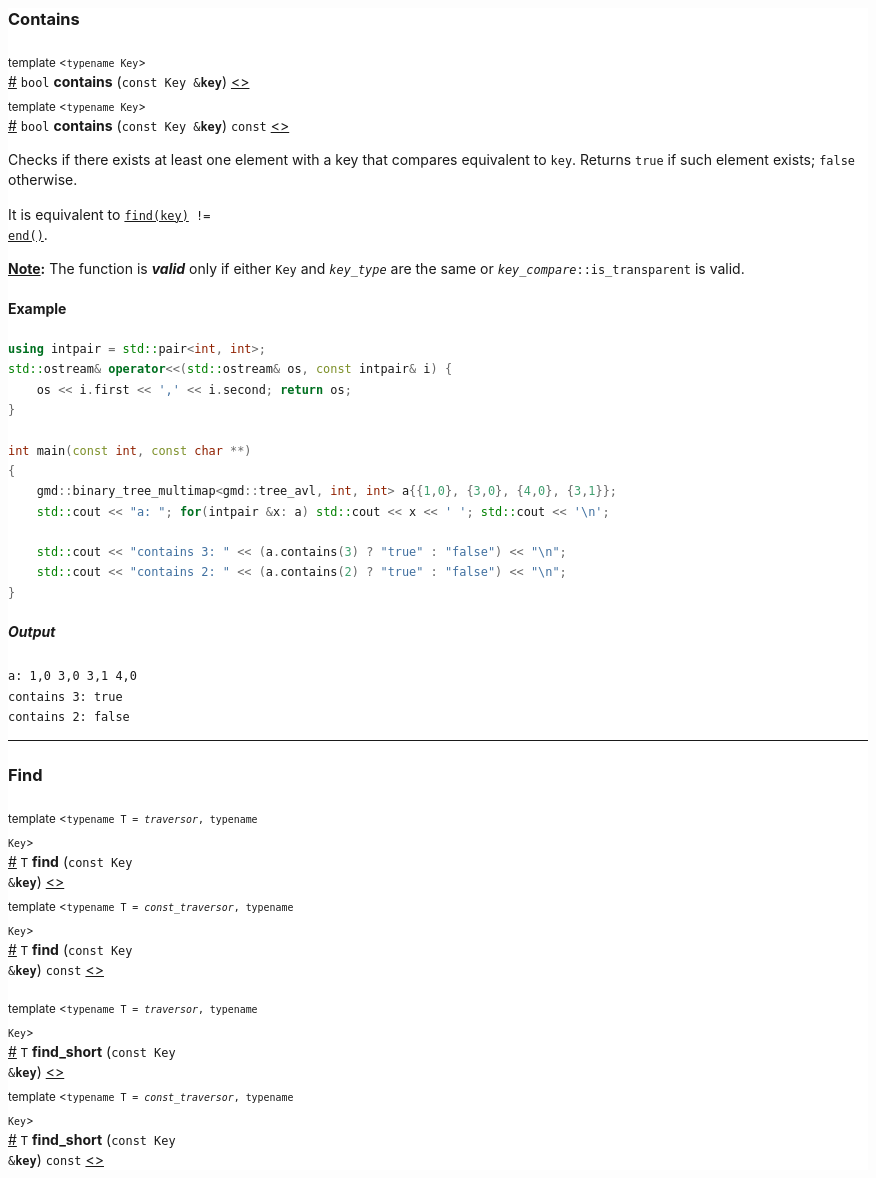 
### Contains

<sub>template <<code>typename Key</code>></sub><br>
<a name="contains1" href="#contains1">#</a> `bool` **contains** (<code>const Key &<b>key</b></code>) [<>](../../../src/binary_tree/base.hpp#L)<br>
<sub>template <<code>typename Key</code>></sub><br>
<a name="contains2" href="#contains2">#</a> `bool` **contains** (<code>const Key &<b>key</b></code>) `const` [<>](../../../src/binary_tree/base.hpp#L)

Checks if there exists at least one element with a key that compares equivalent to `key`.
Returns `true` if such element exists; `false` otherwise.

It is equivalent to <code><a href="#find1">find(key)</a> != <a href="#end1">end()</a></code>.

**<u>Note</u>:** The function is ***valid*** only if either `Key` and *`key_type`* are the same or <code><i>key_compare</i>::is_transparent</code> is valid.

#### Example
```cpp
using intpair = std::pair<int, int>;
std::ostream& operator<<(std::ostream& os, const intpair& i) {
	os << i.first << ',' << i.second; return os;
}

int main(const int, const char **)
{
	gmd::binary_tree_multimap<gmd::tree_avl, int, int> a{{1,0}, {3,0}, {4,0}, {3,1}};
	std::cout << "a: "; for(intpair &x: a) std::cout << x << ' '; std::cout << '\n';

	std::cout << "contains 3: " << (a.contains(3) ? "true" : "false") << "\n";
	std::cout << "contains 2: " << (a.contains(2) ? "true" : "false") << "\n";
}
```
##### Output
```
a: 1,0 3,0 3,1 4,0
contains 3: true
contains 2: false
```

---

### Find

<sub>template <<code>typename T = <i>traversor</i>, typename Key</code>></sub><br>
<a name="find1" href="#find1">#</a> `T` **find** (<code>const Key &<b>key</b></code>) [<>](../../../src/binary_tree/base.hpp#L)<br>
<sub>template <<code>typename T = <i>const_traversor</i>, typename Key</code>></sub><br>
<a name="find2" href="#find2">#</a> `T` **find** (<code>const Key &<b>key</b></code>) `const` [<>](../../../src/binary_tree/base.hpp#L)


<sub>template <<code>typename T = <i>traversor</i>, typename Key</code>></sub><br>
<a name="findshort1" href="#findshort1">#</a> `T` **find_short** (<code>const Key &<b>key</b></code>) [<>](../../../src/binary_tree/base.hpp#L)<br>
<sub>template <<code>typename T = <i>const_traversor</i>, typename Key</code>></sub><br>
<a name="findshort2" href="#findshort2">#</a> `T` **find_short** (<code>const Key &<b>key</b></code>) `const` [<>](../../../src/binary_tree/base.hpp#L)
